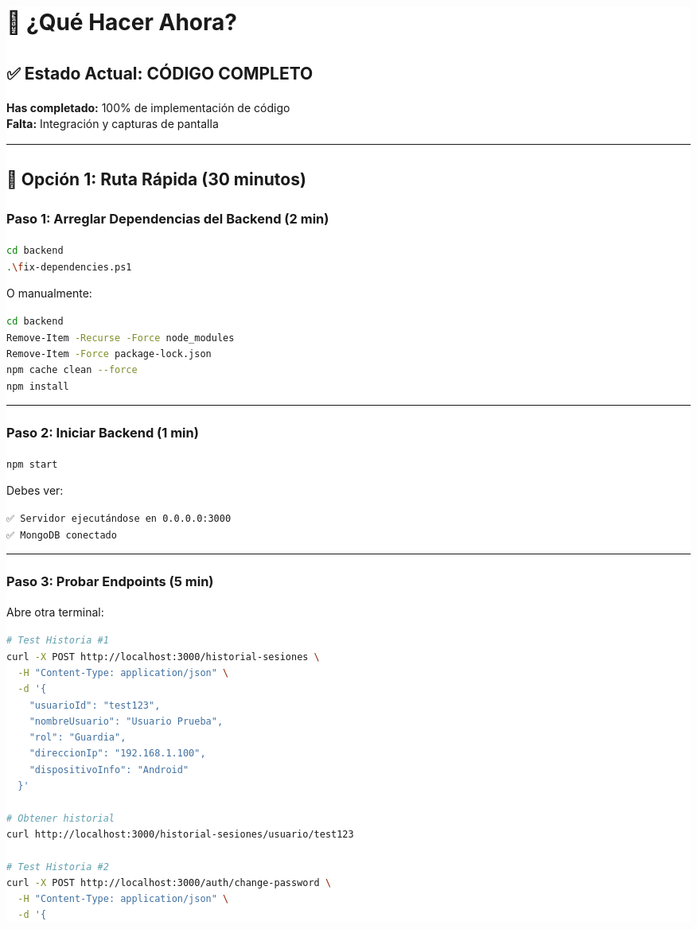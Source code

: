 # 🚀 ¿Qué Hacer Ahora?

## ✅ Estado Actual: CÓDIGO COMPLETO

**Has completado:** 100% de implementación de código  
**Falta:** Integración y capturas de pantalla

---

## 🎯 Opción 1: Ruta Rápida (30 minutos)

### **Paso 1: Arreglar Dependencias del Backend** (2 min)

```bash
cd backend
.\fix-dependencies.ps1
```

O manualmente:
```bash
cd backend
Remove-Item -Recurse -Force node_modules
Remove-Item -Force package-lock.json
npm cache clean --force
npm install
```

---

### **Paso 2: Iniciar Backend** (1 min)

```bash
npm start
```

Debes ver:
```
✅ Servidor ejecutándose en 0.0.0.0:3000
✅ MongoDB conectado
```

---

### **Paso 3: Probar Endpoints** (5 min)

Abre otra terminal:

```bash
# Test Historia #1
curl -X POST http://localhost:3000/historial-sesiones \
  -H "Content-Type: application/json" \
  -d '{
    "usuarioId": "test123",
    "nombreUsuario": "Usuario Prueba",
    "rol": "Guardia",
    "direccionIp": "192.168.1.100",
    "dispositivoInfo": "Android"
  }'

# Obtener historial
curl http://localhost:3000/historial-sesiones/usuario/test123

# Test Historia #2  
curl -X POST http://localhost:3000/auth/change-password \
  -H "Content-Type: application/json" \
  -d '{
```